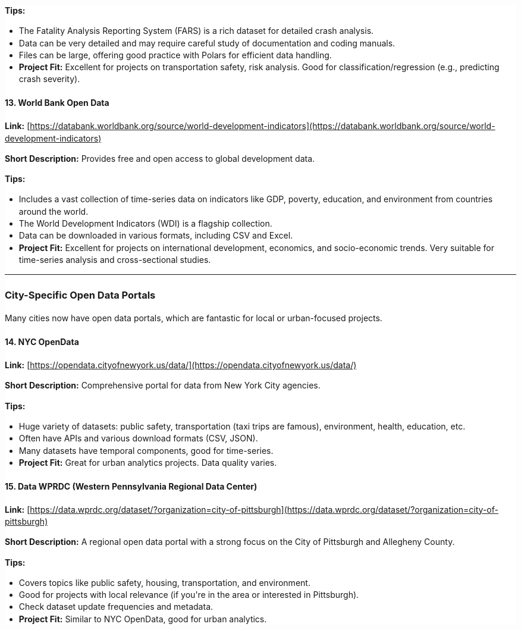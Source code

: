   **Tips:**

  * The Fatality Analysis Reporting System (FARS) is a rich dataset for detailed crash analysis.
  * Data can be very detailed and may require careful study of documentation and coding manuals.
  * Files can be large, offering good practice with Polars for efficient data handling.
  * **Project Fit:** Excellent for projects on transportation safety, risk analysis. Good for classification/regression (e.g., predicting crash severity).

#### 13\. World Bank Open Data

  
  **Link:** [https://databank.worldbank.org/source/world-development-indicators](https://databank.worldbank.org/source/world-development-indicators)
  
  **Short Description:** Provides free and open access to global development data.
  
  **Tips:**

  * Includes a vast collection of time-series data on indicators like GDP, poverty, education, and environment from countries around the world.
  * The World Development Indicators (WDI) is a flagship collection.
  * Data can be downloaded in various formats, including CSV and Excel.
  * **Project Fit:** Excellent for projects on international development, economics, and socio-economic trends. Very suitable for time-series analysis and cross-sectional studies.

-----

### City-Specific Open Data Portals

Many cities now have open data portals, which are fantastic for local or urban-focused projects.

#### 14\. NYC OpenData

  
  **Link:** [https://opendata.cityofnewyork.us/data/](https://opendata.cityofnewyork.us/data/)
  
  **Short Description:** Comprehensive portal for data from New York City agencies.
  
  **Tips:**

  * Huge variety of datasets: public safety, transportation (taxi trips are famous), environment, health, education, etc.
  * Often have APIs and various download formats (CSV, JSON).
  * Many datasets have temporal components, good for time-series.
  * **Project Fit:** Great for urban analytics projects. Data quality varies.

#### 15\. Data WPRDC (Western Pennsylvania Regional Data Center)

  
  **Link:** [https://data.wprdc.org/dataset/?organization=city-of-pittsburgh](https://data.wprdc.org/dataset/?organization=city-of-pittsburgh)
  
  **Short Description:** A regional open data portal with a strong focus on the City of Pittsburgh and Allegheny County.
  
  **Tips:**

  * Covers topics like public safety, housing, transportation, and environment.
  * Good for projects with local relevance (if you're in the area or interested in Pittsburgh).
  * Check dataset update frequencies and metadata.
  * **Project Fit:** Similar to NYC OpenData, good for urban analytics.
